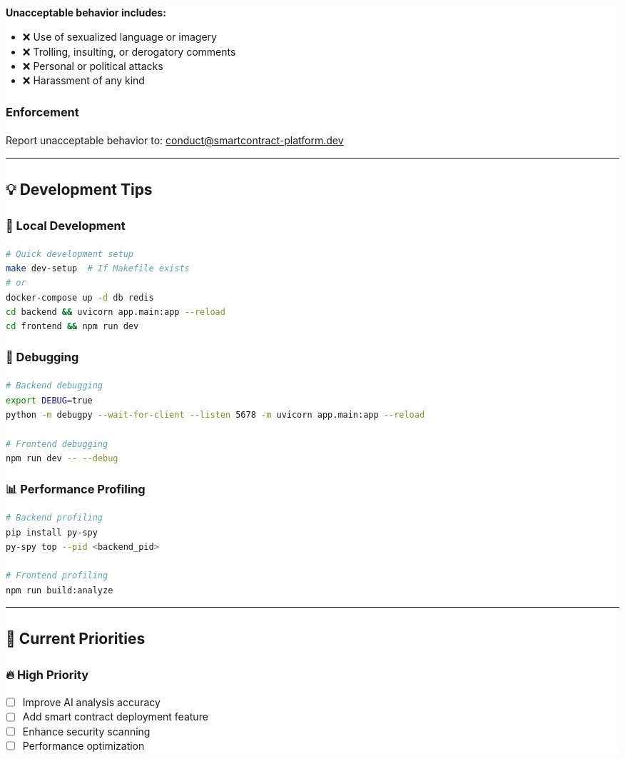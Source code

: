 **Unacceptable behavior includes:**
- ❌ Use of sexualized language or imagery
- ❌ Trolling, insulting, or derogatory comments
- ❌ Personal or political attacks
- ❌ Harassment of any kind

### **Enforcement**
Report unacceptable behavior to: conduct@smartcontract-platform.dev

---

## 💡 **Development Tips**

### **🔧 Local Development**
```bash
# Quick development setup
make dev-setup  # If Makefile exists
# or
docker-compose up -d db redis
cd backend && uvicorn app.main:app --reload
cd frontend && npm run dev
```

### **🐛 Debugging**
```bash
# Backend debugging
export DEBUG=true
python -m debugpy --wait-for-client --listen 5678 -m uvicorn app.main:app --reload

# Frontend debugging
npm run dev -- --debug
```

### **📊 Performance Profiling**
```bash
# Backend profiling
pip install py-spy
py-spy top --pid <backend_pid>

# Frontend profiling
npm run build:analyze
```

---

## 🎯 **Current Priorities**

### **🔥 High Priority**
- [ ] Improve AI analysis accuracy
- [ ] Add smart contract deployment feature
- [ ] Enhance security scanning
- [ ] Performance optimization
